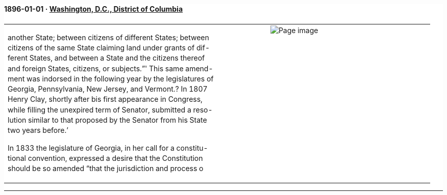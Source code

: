 #### 1896-01-01 &middot; [Washington, D.C., District of Columbia](http://dbpedia.org/resource/Washington%2C_D.C.)

<table style="width: 100%;"><tr><td style="width: 50%">

  
another State; between citizens of different States; between  
citizens of the same State claiming land under grants of dif-  
ferent States, and between a State and the citizens thereof  
and foreign States, citizens, or subjects.”&#x27; This same amend-  
ment was indorsed in the following year by the legislatures of  
Georgia, Pennsylvania, New Jersey, and Vermont.? In 1807  
Henry Clay, shortly after bis first appearance in Congress,  
while filling the unexpired term of Senator, submitted a reso-  
lution similar to that proposed by the Senator from his State  
two years before.’  
  
In 1833 the legislature of Georgia, in her call for a constitu-  
tional convention, expressed a desire that the Constitution  
should be so amended “that the jurisdiction and process o
</td><td style="width: 50%; max-height: 75%; margin: auto; display: block;">
<img alt="Page image" src="https://iiif.archive.org/image/iiif/2/sim_american-historical-association-annual-report_1896_2%2Fsim_american-historical-association-annual-report_1896_2_jp2.zip%2Fsim_american-historical-association-annual-report_1896_2_jp2%2Fsim_american-historical-association-annual-report_1896_2_0159.jp2/pct:23.707592891760903,17.577369439071568,63.24717285945073,20.188588007736943/600,/0/default.jpg"/>
</td>
</tr></table>

---

